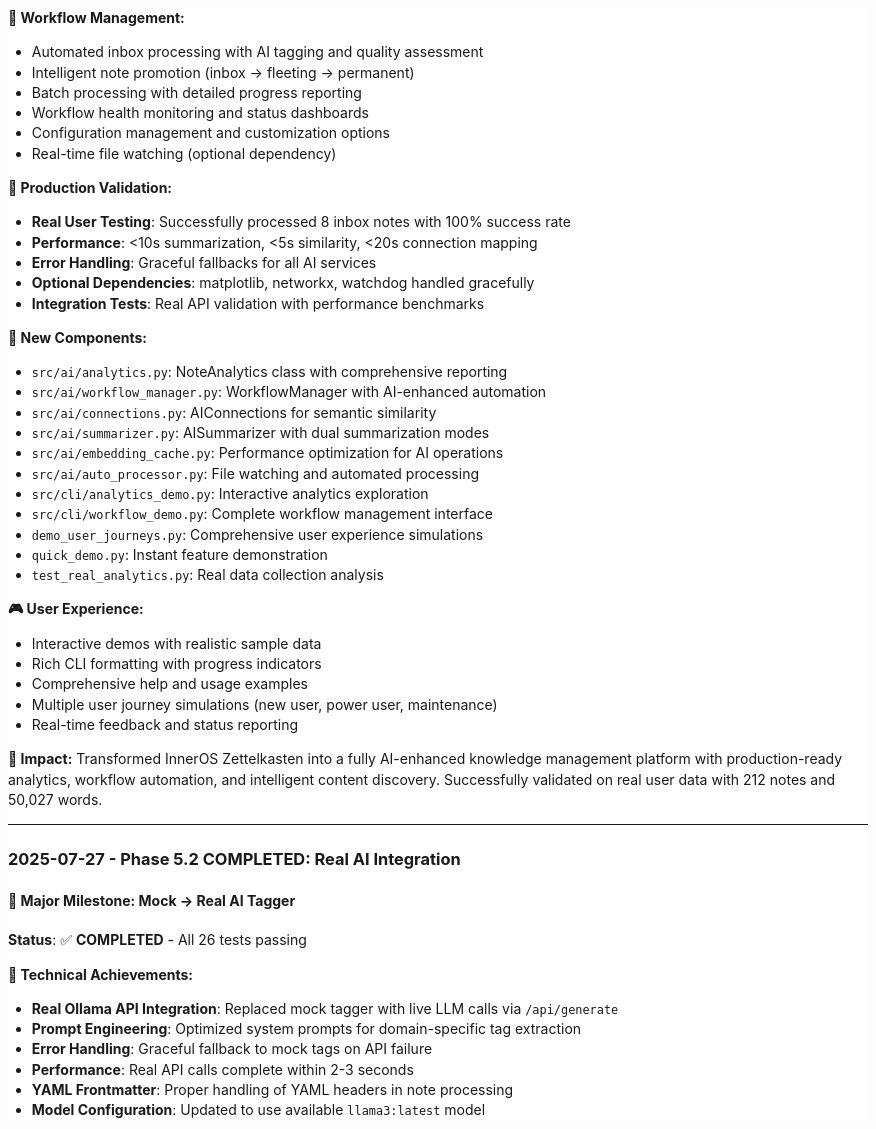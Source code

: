 **🔄 Workflow Management:**
- Automated inbox processing with AI tagging and quality assessment
- Intelligent note promotion (inbox → fleeting → permanent)
- Batch processing with detailed progress reporting
- Workflow health monitoring and status dashboards
- Configuration management and customization options
- Real-time file watching (optional dependency)

**🧪 Production Validation:**
- **Real User Testing**: Successfully processed 8 inbox notes with 100% success rate
- **Performance**: <10s summarization, <5s similarity, <20s connection mapping
- **Error Handling**: Graceful fallbacks for all AI services
- **Optional Dependencies**: matplotlib, networkx, watchdog handled gracefully
- **Integration Tests**: Real API validation with performance benchmarks

**📁 New Components:**
- `src/ai/analytics.py`: NoteAnalytics class with comprehensive reporting
- `src/ai/workflow_manager.py`: WorkflowManager with AI-enhanced automation
- `src/ai/connections.py`: AIConnections for semantic similarity
- `src/ai/summarizer.py`: AISummarizer with dual summarization modes
- `src/ai/embedding_cache.py`: Performance optimization for AI operations
- `src/ai/auto_processor.py`: File watching and automated processing
- `src/cli/analytics_demo.py`: Interactive analytics exploration
- `src/cli/workflow_demo.py`: Complete workflow management interface
- `demo_user_journeys.py`: Comprehensive user experience simulations
- `quick_demo.py`: Instant feature demonstration
- `test_real_analytics.py`: Real data collection analysis

**🎮 User Experience:**
- Interactive demos with realistic sample data
- Rich CLI formatting with progress indicators
- Comprehensive help and usage examples
- Multiple user journey simulations (new user, power user, maintenance)
- Real-time feedback and status reporting

**🚀 Impact:**
Transformed InnerOS Zettelkasten into a fully AI-enhanced knowledge management platform with production-ready analytics, workflow automation, and intelligent content discovery. Successfully validated on real user data with 212 notes and 50,027 words.

---

### 2025-07-27 - Phase 5.2 COMPLETED: Real AI Integration

#### 🎯 **Major Milestone: Mock → Real AI Tagger**
**Status**: ✅ **COMPLETED** - All 26 tests passing

**🔧 Technical Achievements:**
- **Real Ollama API Integration**: Replaced mock tagger with live LLM calls via `/api/generate`
- **Prompt Engineering**: Optimized system prompts for domain-specific tag extraction
- **Error Handling**: Graceful fallback to mock tags on API failure
- **Performance**: Real API calls complete within 2-3 seconds
- **YAML Frontmatter**: Proper handling of YAML headers in note processing
- **Model Configuration**: Updated to use available `llama3:latest` model

